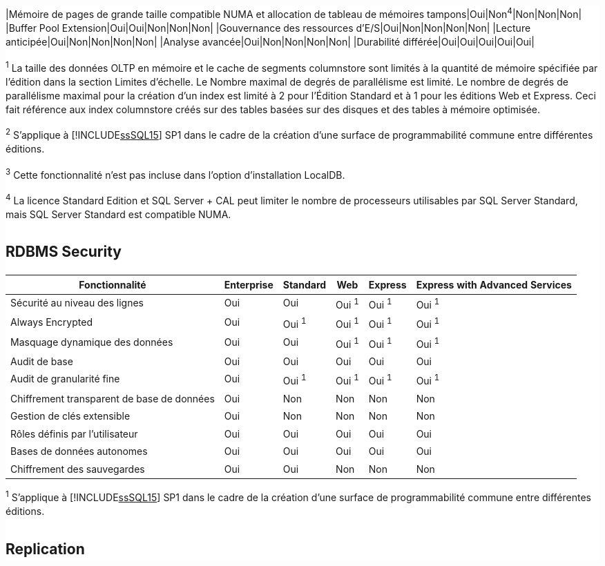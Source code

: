 |Mémoire de pages de grande taille compatible NUMA et allocation de tableau de mémoires tampons|Oui|Non<sup>4</sup>|Non|Non|Non|
|Buffer Pool Extension|Oui|Oui|Non|Non|Non|
|Gouvernance des ressources d’E/S|Oui|Non|Non|Non|Non|
|Lecture anticipée|Oui|Non|Non|Non|Non|
|Analyse avancée|Oui|Non|Non|Non|Non|
|Durabilité différée|Oui|Oui|Oui|Oui|Oui|

<sup>1</sup> La taille des données OLTP en mémoire et le cache de segments columnstore sont limités à la quantité de mémoire spécifiée par l’édition dans la section Limites d’échelle. Le Nombre maximal de degrés de parallélisme est limité. Le nombre de degrés de parallélisme maximal pour la création d’un index est limité à 2 pour l’Édition Standard et à 1 pour les éditions Web et Express. Ceci fait référence aux index columnstore créés sur des tables basées sur des disques et des tables à mémoire optimisée.

<sup>2</sup> S’applique à [!INCLUDE[ssSQL15](../includes/sssql15-md.md)] SP1 dans le cadre de la création d’une surface de programmabilité commune entre différentes éditions.  

<sup>3</sup> Cette fonctionnalité n’est pas incluse dans l’option d’installation LocalDB.

<sup>4</sup> La licence Standard Edition et SQL Server + CAL peut limiter le nombre de processeurs utilisables par SQL Server Standard, mais SQL Server Standard est compatible NUMA. 
##  <a name="RDBMSS"></a> RDBMS Security  
  
|Fonctionnalité|Enterprise|Standard|Web|Express|Express with Advanced Services|  
|-------------|----------------|--------------|---------|-------------|------------------------------------| 
|Sécurité au niveau des lignes|Oui|Oui|Oui <sup>1</sup>|Oui <sup>1</sup>|Oui <sup>1</sup>|  
|Always Encrypted|Oui|Oui <sup>1</sup>|Oui <sup>1</sup>|Oui <sup>1</sup>|Oui <sup>1</sup>| 
|Masquage dynamique des données|Oui|Oui|Oui <sup>1</sup>|Oui <sup>1</sup>|Oui <sup>1</sup>|   
|Audit de base|Oui|Oui|Oui|Oui|Oui| 
|Audit de granularité fine|Oui|Oui <sup>1</sup>|Oui <sup>1</sup>|Oui <sup>1</sup>|Oui <sup>1</sup>| 
|Chiffrement transparent de base de données|Oui|Non|Non|Non|Non|   
|Gestion de clés extensible|Oui|Non|Non|Non|Non| 
|Rôles définis par l’utilisateur|Oui|Oui|Oui|Oui|Oui| 
|Bases de données autonomes|Oui|Oui|Oui|Oui|Oui| 
|Chiffrement des sauvegardes|Oui|Oui|Non|Non|Non|  

<sup>1</sup> S’applique à [!INCLUDE[ssSQL15](../includes/sssql15-md.md)] SP1 dans le cadre de la création d’une surface de programmabilité commune entre différentes éditions.      

##  <a name="Replication"></a> Replication  
  